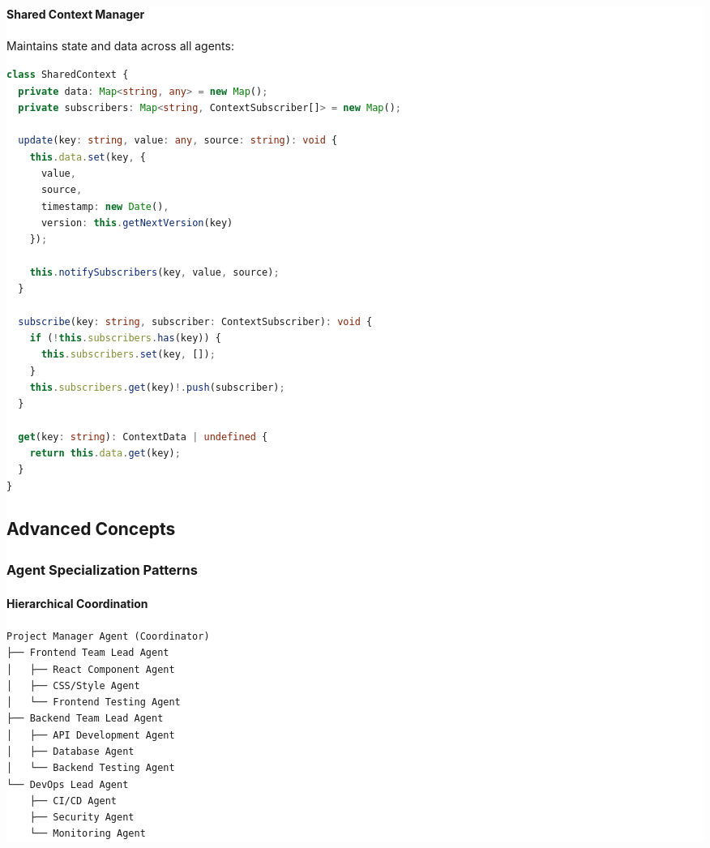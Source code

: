 #### Shared Context Manager
Maintains state and data across all agents:

```typescript
class SharedContext {
  private data: Map<string, any> = new Map();
  private subscribers: Map<string, ContextSubscriber[]> = new Map();
  
  update(key: string, value: any, source: string): void {
    this.data.set(key, {
      value,
      source,
      timestamp: new Date(),
      version: this.getNextVersion(key)
    });
    
    this.notifySubscribers(key, value, source);
  }
  
  subscribe(key: string, subscriber: ContextSubscriber): void {
    if (!this.subscribers.has(key)) {
      this.subscribers.set(key, []);
    }
    this.subscribers.get(key)!.push(subscriber);
  }
  
  get(key: string): ContextData | undefined {
    return this.data.get(key);
  }
}
```

## Advanced Concepts

### Agent Specialization Patterns

#### Hierarchical Coordination
```
Project Manager Agent (Coordinator)
├── Frontend Team Lead Agent
│   ├── React Component Agent
│   ├── CSS/Style Agent
│   └── Frontend Testing Agent
├── Backend Team Lead Agent
│   ├── API Development Agent
│   ├── Database Agent
│   └── Backend Testing Agent
└── DevOps Lead Agent
    ├── CI/CD Agent
    ├── Security Agent
    └── Monitoring Agent
```
